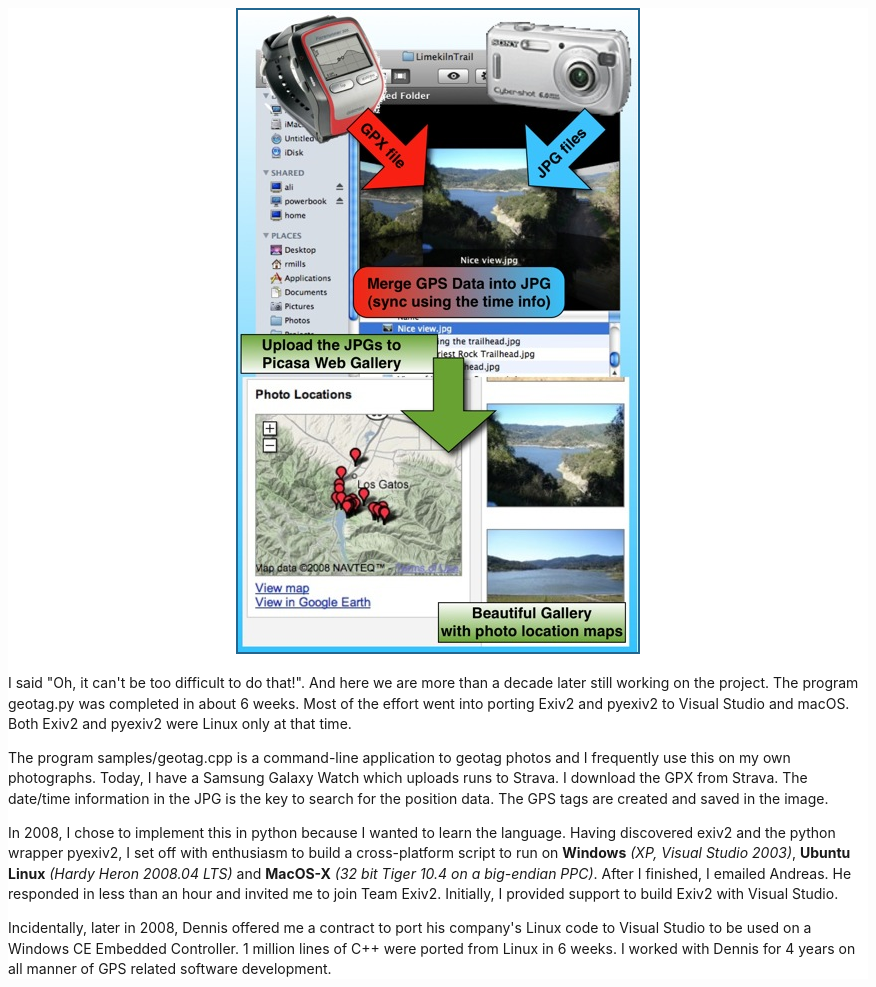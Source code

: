 <center><img src="gpsexiftags.jpg" style="border:2px solid #23668F;"/></center>

I said "Oh, it can't be too difficult to do that!".  And here we are more than a decade later still working on the project.  The program geotag.py was completed in about 6 weeks.  Most of the effort went into porting Exiv2 and pyexiv2 to Visual Studio and macOS.  Both Exiv2 and pyexiv2 were Linux only at that time.

The program samples/geotag.cpp is a command-line application to geotag photos and I frequently use this on my own photographs.  Today, I have a Samsung Galaxy Watch which uploads runs to Strava.  I download the GPX from Strava.  The date/time information in the JPG is the key to search for the position data.  The GPS tags are created and saved in the image.

In 2008, I chose to implement this in python because I wanted to learn the language.  Having discovered exiv2 and the python wrapper pyexiv2, I set off with enthusiasm to build a cross-platform script to run on **Windows** _(XP, Visual Studio 2003)_, **Ubuntu Linux** _(Hardy Heron 2008.04 LTS)_ and **MacOS-X** _(32 bit Tiger 10.4 on a big-endian PPC)_.  After I finished, I emailed Andreas.  He responded in less than an hour and invited me to join Team Exiv2.  Initially, I provided support to build Exiv2 with Visual Studio.

Incidentally, later in 2008, Dennis offered me a contract to port his company's Linux code to Visual Studio to be used on a Windows CE Embedded Controller.  1 million lines of C++ were ported from Linux in 6 weeks.  I worked with Dennis for 4 years on all manner of GPS related software development.
